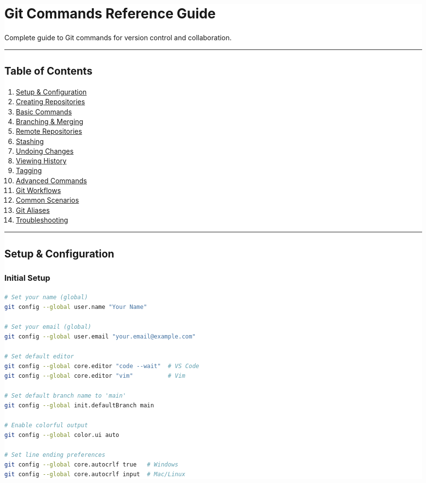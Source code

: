 # Git Commands Reference Guide

Complete guide to Git commands for version control and collaboration.

---

## Table of Contents

1. [Setup & Configuration](#setup--configuration)
2. [Creating Repositories](#creating-repositories)
3. [Basic Commands](#basic-commands)
4. [Branching & Merging](#branching--merging)
5. [Remote Repositories](#remote-repositories)
6. [Stashing](#stashing)
7. [Undoing Changes](#undoing-changes)
8. [Viewing History](#viewing-history)
9. [Tagging](#tagging)
10. [Advanced Commands](#advanced-commands)
11. [Git Workflows](#git-workflows)
12. [Common Scenarios](#common-scenarios)
13. [Git Aliases](#git-aliases)
14. [Troubleshooting](#troubleshooting)

---

## Setup & Configuration

### Initial Setup

```bash
# Set your name (global)
git config --global user.name "Your Name"

# Set your email (global)
git config --global user.email "your.email@example.com"

# Set default editor
git config --global core.editor "code --wait"  # VS Code
git config --global core.editor "vim"          # Vim

# Set default branch name to 'main'
git config --global init.defaultBranch main

# Enable colorful output
git config --global color.ui auto

# Set line ending preferences
git config --global core.autocrlf true   # Windows
git config --global core.autocrlf input  # Mac/Linux
```
